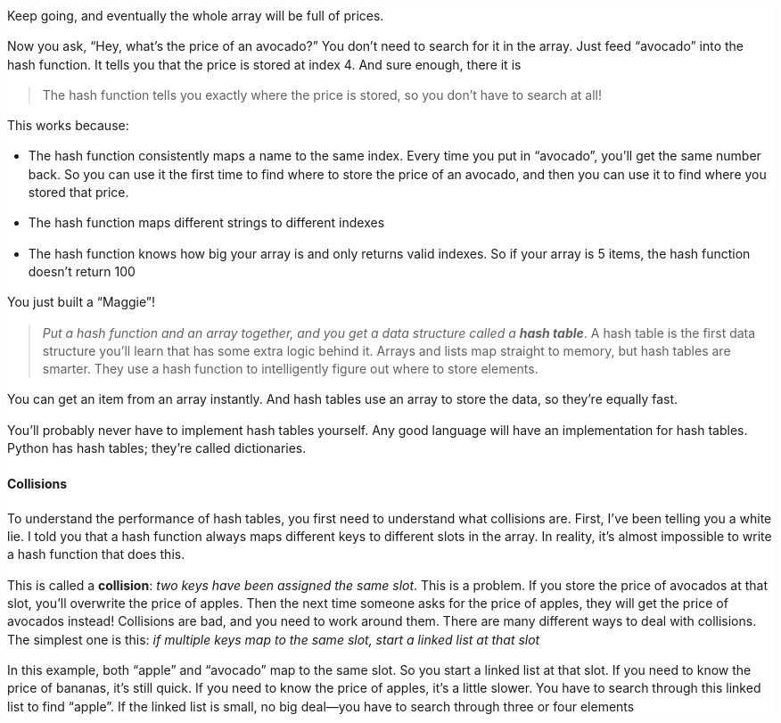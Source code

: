 Keep going, and eventually the whole array will be full of prices.

Now you ask, “Hey, what’s the price of an avocado?” You don’t need to
search for it in the array. Just feed “avocado” into the hash function.
It tells you that the price is stored at index 4. And sure enough,
there it is

> The hash function tells you exactly where the price is stored, so you
don’t have to search at all!

This works because:

* The hash function consistently maps a name to the same index. Every
time you put in “avocado”, you’ll get the same number back. So you
can use it the first time to find where to store the price of an avocado,
and then you can use it to find where you stored that price.

* The hash function maps different strings to different indexes

* The hash function knows how big your array is and only returns valid
indexes. So if your array is 5 items, the hash function doesn’t return
100

You just built a “Maggie”!

> *Put a hash function and an array together,
and you get a data structure called a **hash table***. A hash table is the first
data structure you’ll learn that has some extra logic behind it. Arrays
and lists map straight to memory, but hash tables are smarter. They use
a hash function to intelligently figure out where to store elements.

You can get an item from an  array instantly. And hash tables use an array to store the data, so they’re
equally fast.

You’ll probably never have to implement hash tables yourself. Any good
language will have an implementation for hash tables. Python has hash
tables; they’re called dictionaries.

#### Collisions

To understand the performance of hash tables, you first need to understand what
collisions are. First, I’ve been telling you a white lie. I told you that a hash function
always maps different keys to different slots in the array.
In reality, it’s almost impossible to write a hash function that does this.

This is called a **collision**: *two keys have been assigned the same slot*. This is a problem.
If you store the price of avocados at that slot, you’ll overwrite the price
of apples. Then the next time someone asks for the price of apples,
they will get the price of avocados instead! Collisions are bad, and you
need to work around them. There are many different ways to deal with
collisions. The simplest one is this: *if multiple keys map to the same
slot, start a linked list at that slot*

In this example, both “apple” and “avocado” map to the same slot.
So you start a linked list at that slot. If you need to know the price of
bananas, it’s still quick. If you need to know the price of apples, it’s a
little slower. You have to search through this linked list to find “apple”. If
the linked list is small, no big deal—you have to search through three or
four elements
